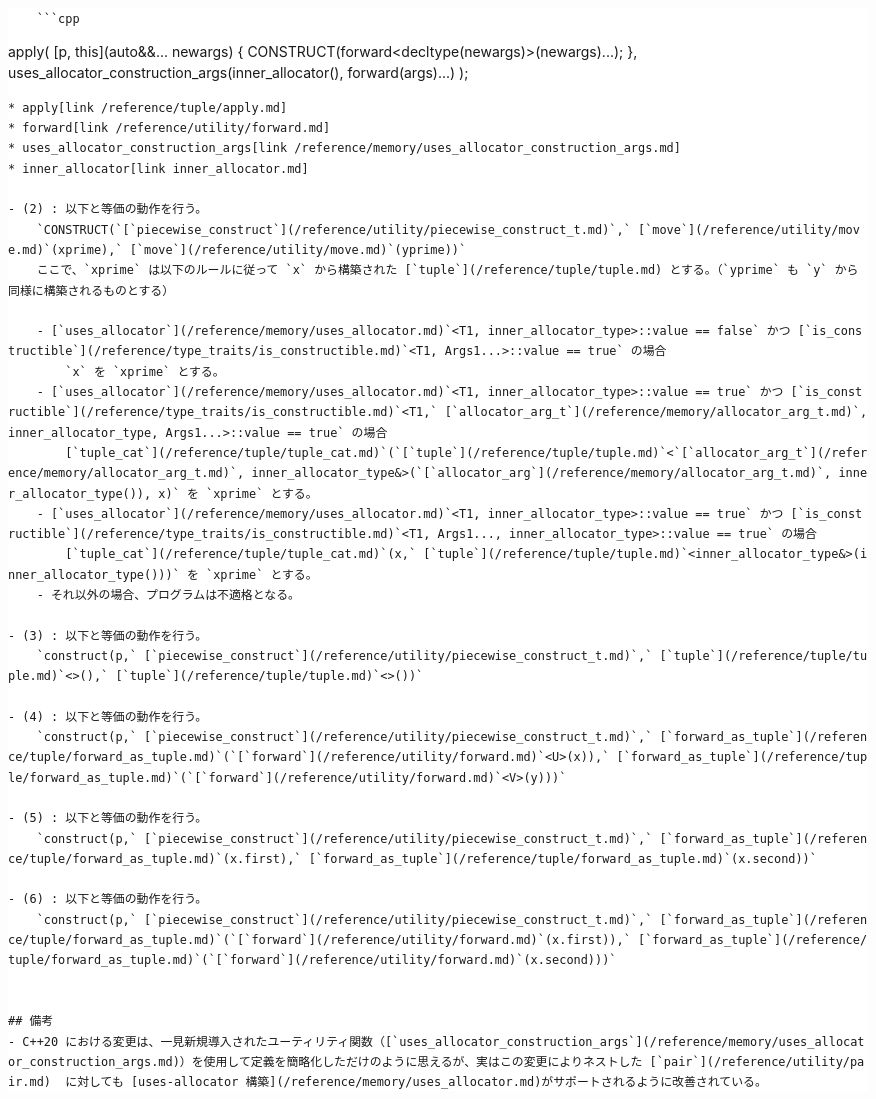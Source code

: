 
		```cpp
apply(
  [p, this](auto&&... newargs) {
    CONSTRUCT(forward<decltype(newargs)>(newargs)...);
  },
  uses_allocator_construction_args<T>(inner_allocator(), forward<Args>(args)...)
);
```
* apply[link /reference/tuple/apply.md]
* forward[link /reference/utility/forward.md]
* uses_allocator_construction_args[link /reference/memory/uses_allocator_construction_args.md]
* inner_allocator[link inner_allocator.md]

- (2) : 以下と等価の動作を行う。  
	`CONSTRUCT(`[`piecewise_construct`](/reference/utility/piecewise_construct_t.md)`,` [`move`](/reference/utility/move.md)`(xprime),` [`move`](/reference/utility/move.md)`(yprime))`  
	ここで、`xprime` は以下のルールに従って `x` から構築された [`tuple`](/reference/tuple/tuple.md) とする。（`yprime` も `y` から同様に構築されるものとする）

	- [`uses_allocator`](/reference/memory/uses_allocator.md)`<T1, inner_allocator_type>::value == false` かつ [`is_constructible`](/reference/type_traits/is_constructible.md)`<T1, Args1...>::value == true` の場合  
		`x` を `xprime` とする。
	- [`uses_allocator`](/reference/memory/uses_allocator.md)`<T1, inner_allocator_type>::value == true` かつ [`is_constructible`](/reference/type_traits/is_constructible.md)`<T1,` [`allocator_arg_t`](/reference/memory/allocator_arg_t.md)`, inner_allocator_type, Args1...>::value == true` の場合  
		[`tuple_cat`](/reference/tuple/tuple_cat.md)`(`[`tuple`](/reference/tuple/tuple.md)`<`[`allocator_arg_t`](/reference/memory/allocator_arg_t.md)`, inner_allocator_type&>(`[`allocator_arg`](/reference/memory/allocator_arg_t.md)`, inner_allocator_type()), x)` を `xprime` とする。
	- [`uses_allocator`](/reference/memory/uses_allocator.md)`<T1, inner_allocator_type>::value == true` かつ [`is_constructible`](/reference/type_traits/is_constructible.md)`<T1, Args1..., inner_allocator_type>::value == true` の場合  
		[`tuple_cat`](/reference/tuple/tuple_cat.md)`(x,` [`tuple`](/reference/tuple/tuple.md)`<inner_allocator_type&>(inner_allocator_type()))` を `xprime` とする。
	- それ以外の場合、プログラムは不適格となる。

- (3) : 以下と等価の動作を行う。  
	`construct(p,` [`piecewise_construct`](/reference/utility/piecewise_construct_t.md)`,` [`tuple`](/reference/tuple/tuple.md)`<>(),` [`tuple`](/reference/tuple/tuple.md)`<>())`

- (4) : 以下と等価の動作を行う。  
	`construct(p,` [`piecewise_construct`](/reference/utility/piecewise_construct_t.md)`,` [`forward_as_tuple`](/reference/tuple/forward_as_tuple.md)`(`[`forward`](/reference/utility/forward.md)`<U>(x)),` [`forward_as_tuple`](/reference/tuple/forward_as_tuple.md)`(`[`forward`](/reference/utility/forward.md)`<V>(y)))`

- (5) : 以下と等価の動作を行う。  
	`construct(p,` [`piecewise_construct`](/reference/utility/piecewise_construct_t.md)`,` [`forward_as_tuple`](/reference/tuple/forward_as_tuple.md)`(x.first),` [`forward_as_tuple`](/reference/tuple/forward_as_tuple.md)`(x.second))`

- (6) : 以下と等価の動作を行う。  
	`construct(p,` [`piecewise_construct`](/reference/utility/piecewise_construct_t.md)`,` [`forward_as_tuple`](/reference/tuple/forward_as_tuple.md)`(`[`forward`](/reference/utility/forward.md)`(x.first)),` [`forward_as_tuple`](/reference/tuple/forward_as_tuple.md)`(`[`forward`](/reference/utility/forward.md)`(x.second)))`


## 備考
- C++20 における変更は、一見新規導入されたユーティリティ関数（[`uses_allocator_construction_args`](/reference/memory/uses_allocator_construction_args.md)）を使用して定義を簡略化しただけのように思えるが、実はこの変更によりネストした [`pair`](/reference/utility/pair.md)  に対しても [uses-allocator 構築](/reference/memory/uses_allocator.md)がサポートされるように改善されている。

```